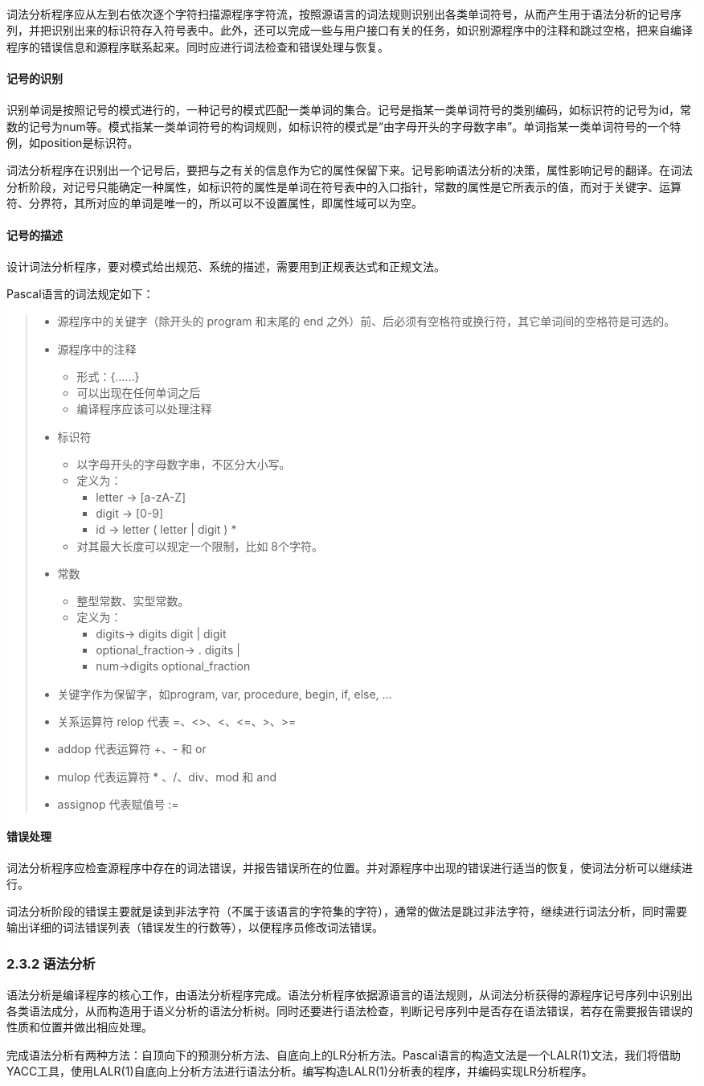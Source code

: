 词法分析程序应从左到右依次逐个字符扫描源程序字符流，按照源语言的词法规则识别出各类单词符号，从而产生用于语法分析的记号序列，并把识别出来的标识符存入符号表中。此外，还可以完成一些与用户接口有关的任务，如识别源程序中的注释和跳过空格，把来自编译程序的错误信息和源程序联系起来。同时应进行词法检查和错误处理与恢复。

#### 记号的识别

识别单词是按照记号的模式进行的，一种记号的模式匹配一类单词的集合。记号是指某一类单词符号的类别编码，如标识符的记号为id，常数的记号为num等。模式指某一类单词符号的构词规则，如标识符的模式是“由字母开头的字母数字串”。单词指某一类单词符号的一个特例，如position是标识符。

词法分析程序在识别出一个记号后，要把与之有关的信息作为它的属性保留下来。记号影响语法分析的决策，属性影响记号的翻译。在词法分析阶段，对记号只能确定一种属性，如标识符的属性是单词在符号表中的入口指针，常数的属性是它所表示的值，而对于关键字、运算符、分界符，其所对应的单词是唯一的，所以可以不设置属性，即属性域可以为空。

#### 记号的描述

设计词法分析程序，要对模式给出规范、系统的描述，需要用到正规表达式和正规文法。

Pascal语言的词法规定如下：

> - 源程序中的关键字（除开头的 program 和末尾的 end 之外）前、后必须有空格符或换行符，其它单词间的空格符是可选的。 
> - 源程序中的注释 
>   - 形式：{……} 
>   - 可以出现在任何单词之后
>   - 编译程序应该可以处理注释 
> - 标识符 
>   - 以字母开头的字母数字串，不区分大小写。 
>   - 定义为： 
>     - letter → [a-zA-Z] 
>     - digit → [0-9] 
>     - id → letter ( letter | digit ) * 
>   - 对其最大长度可以规定一个限制，比如 8个字符。
>
> - 常数 
>   - 整型常数、实型常数。 
>   - 定义为： 
>     - digits→ digits digit | digit 
>     - optional_fraction→ . digits | 
>     - num→digits optional_fraction 
> - 关键字作为保留字，如program, var, procedure, begin, if, else, … 
> - 关系运算符 relop 代表 =、<>、<、<=、>、>= 
> - addop 代表运算符 +、- 和 or 
> - mulop 代表运算符 * 、/、div、mod 和 and 
> - assignop 代表赋值号 :=

#### 错误处理

词法分析程序应检查源程序中存在的词法错误，并报告错误所在的位置。并对源程序中出现的错误进行适当的恢复，使词法分析可以继续进行。

词法分析阶段的错误主要就是读到非法字符（不属于该语言的字符集的字符），通常的做法是跳过非法字符，继续进行词法分析，同时需要输出详细的词法错误列表（错误发生的行数等），以便程序员修改词法错误。

### 2.3.2 语法分析

语法分析是编译程序的核心工作，由语法分析程序完成。语法分析程序依据源语言的语法规则，从词法分析获得的源程序记号序列中识别出各类语法成分，从而构造用于语义分析的语法分析树。同时还要进行语法检查，判断记号序列中是否存在语法错误，若存在需要报告错误的性质和位置并做出相应处理。

完成语法分析有两种方法：自顶向下的预测分析方法、自底向上的LR分析方法。Pascal语言的构造文法是一个LALR(1)文法，我们将借助YACC工具，使用LALR(1)自底向上分析方法进行语法分析。编写构造LALR(1)分析表的程序，并编码实现LR分析程序。
